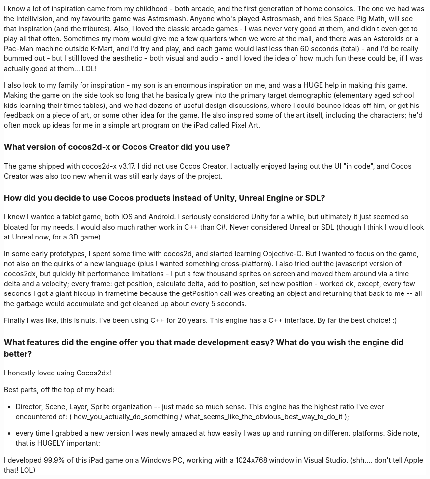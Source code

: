 I know a lot of inspiration came from my childhood - both arcade, and the first generation of home consoles.  The one we had was the Intellivision, and my favourite game was Astrosmash.  Anyone who's played Astrosmash, and tries Space Pig Math, will see that inspiration (and the tributes).  Also, I loved the classic arcade games - I was never very good at them, and didn't even get to play all that often.  Sometimes my mom would give me a few quarters when we were at the mall, and there was an Asteroids or a Pac-Man machine outside K-Mart, and I'd try and play, and each game would last less than 60 seconds (total) - and I'd be really bummed out - but I still loved the aesthetic - both visual and audio - and I loved the idea of how much fun these could be, if I was actually good at them... LOL!

I also look to my family for inspiration - my son is an enormous inspiration on me, and was a HUGE help in making this game.  Making the game on the side took so long that he basically grew into the primary target demographic (elementary aged school kids learning their times tables), and we had dozens of useful design discussions, where I could bounce ideas off him, or get his feedback on a piece of art, or some other idea for the game.  He also inspired some of the art itself, including the characters; he'd often mock up ideas for me in a simple art program on the iPad called Pixel Art.

### What version of cocos2d-x or Cocos Creator did you use?
The game shipped with cocos2d-x v3.17.  I did not use Cocos Creator.  I actually enjoyed laying out the UI "in code", and Cocos Creator was also too new when it was still early days of the project.

### How did you decide to use Cocos products instead of Unity, Unreal Engine or SDL?
I knew I wanted a tablet game, both iOS and Android.  I seriously considered Unity for a while, but ultimately it just seemed so bloated for my needs.  I would also much rather work in C++ than C#.  Never considered Unreal or SDL (though I think I would look at Unreal now, for a 3D game).

In some early prototypes, I spent some time with cocos2d, and started learning Objective-C.  But I wanted to focus on the game, not also on the quirks of a new language (plus I wanted something cross-platform).  I also tried out the javascript version of cocos2dx, but quickly hit performance limitations - I put a few thousand sprites on screen and moved them around via a time delta and a velocity; every frame: get position, calculate delta, add to position, set new position - worked ok, except, every few seconds I got a giant hiccup in frametime because the getPosition call was creating an object and returning that back to me -- all the garbage would accumulate and get cleaned up about every 5 seconds.

Finally I was like, this is nuts.  I've been using C++ for 20 years.  This engine has a C++ interface.  By far the best choice! :)

### What features did the engine offer you that made development easy? What do you wish the engine did better?
I honestly loved using Cocos2dx!

Best parts, off the top of my head:
  - Director, Scene, Layer, Sprite organization -- just made so much sense.  This engine has the highest ratio I've ever encountered of: ( how_you_actually_do_something / what_seems_like_the_obvious_best_way_to_do_it );

  - every time I grabbed a new version I was newly amazed at how easily I was up and running on different platforms.  Side note, that is HUGELY important:

  I developed 99.9% of this iPad game on a Windows PC, working with a 1024x768 window in Visual Studio. (shh.... don't tell Apple that! LOL)
